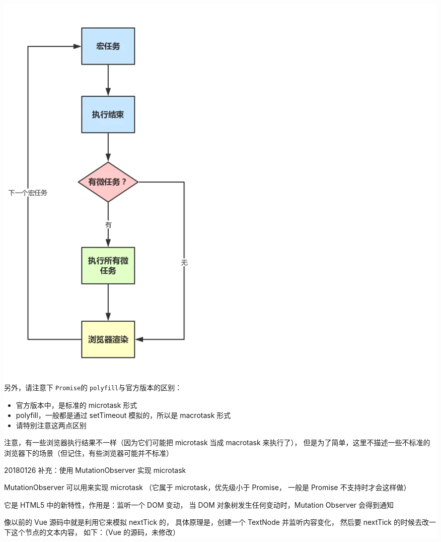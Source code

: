 ![1655707918720](image/JS运行机制全面梳理/1655707918720.png)

另外，请注意下 `Promise`的 `polyfill`与官方版本的区别：

- 官方版本中，是标准的 microtask 形式
- polyfill，一般都是通过 setTimeout 模拟的，所以是 macrotask 形式
- 请特别注意这两点区别

注意，有一些浏览器执行结果不一样（因为它们可能把 microtask 当成 macrotask 来执行了）， 但是为了简单，这里不描述一些不标准的浏览器下的场景（但记住，有些浏览器可能并不标准）

20180126 补充：使用 MutationObserver 实现 microtask

MutationObserver 可以用来实现 microtask （它属于 microtask，优先级小于 Promise， 一般是 Promise 不支持时才会这样做）

它是 HTML5 中的新特性，作用是：监听一个 DOM 变动， 当 DOM 对象树发生任何变动时，Mutation Observer 会得到通知

像以前的 Vue 源码中就是利用它来模拟 nextTick 的， 具体原理是，创建一个 TextNode 并监听内容变化， 然后要 nextTick 的时候去改一下这个节点的文本内容， 如下：（Vue 的源码，未修改）
